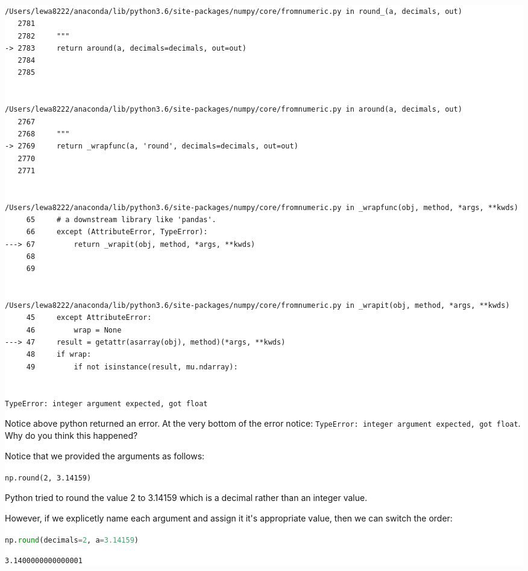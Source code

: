 
    /Users/lewa8222/anaconda/lib/python3.6/site-packages/numpy/core/fromnumeric.py in round_(a, decimals, out)
       2781 
       2782     """
    -> 2783     return around(a, decimals=decimals, out=out)
       2784 
       2785 


    /Users/lewa8222/anaconda/lib/python3.6/site-packages/numpy/core/fromnumeric.py in around(a, decimals, out)
       2767 
       2768     """
    -> 2769     return _wrapfunc(a, 'round', decimals=decimals, out=out)
       2770 
       2771 


    /Users/lewa8222/anaconda/lib/python3.6/site-packages/numpy/core/fromnumeric.py in _wrapfunc(obj, method, *args, **kwds)
         65     # a downstream library like 'pandas'.
         66     except (AttributeError, TypeError):
    ---> 67         return _wrapit(obj, method, *args, **kwds)
         68 
         69 


    /Users/lewa8222/anaconda/lib/python3.6/site-packages/numpy/core/fromnumeric.py in _wrapit(obj, method, *args, **kwds)
         45     except AttributeError:
         46         wrap = None
    ---> 47     result = getattr(asarray(obj), method)(*args, **kwds)
         48     if wrap:
         49         if not isinstance(result, mu.ndarray):


    TypeError: integer argument expected, got float


Notice above python returned an error. At the very bottom of the error notice:
`TypeError: integer argument expected, got float`. Why do you think this happened?

Notice that we provided the arguments as follows:

`np.round(2, 3.14159)`

Python tried to round the value 2 to 3.14159 which is a decimal rather than an integer value. 

However, if we explicetly name each argument and assign it it's appropriate value, then we can switch the order:


```python
np.round(decimals=2, a=3.14159)
```




    3.1400000000000001

